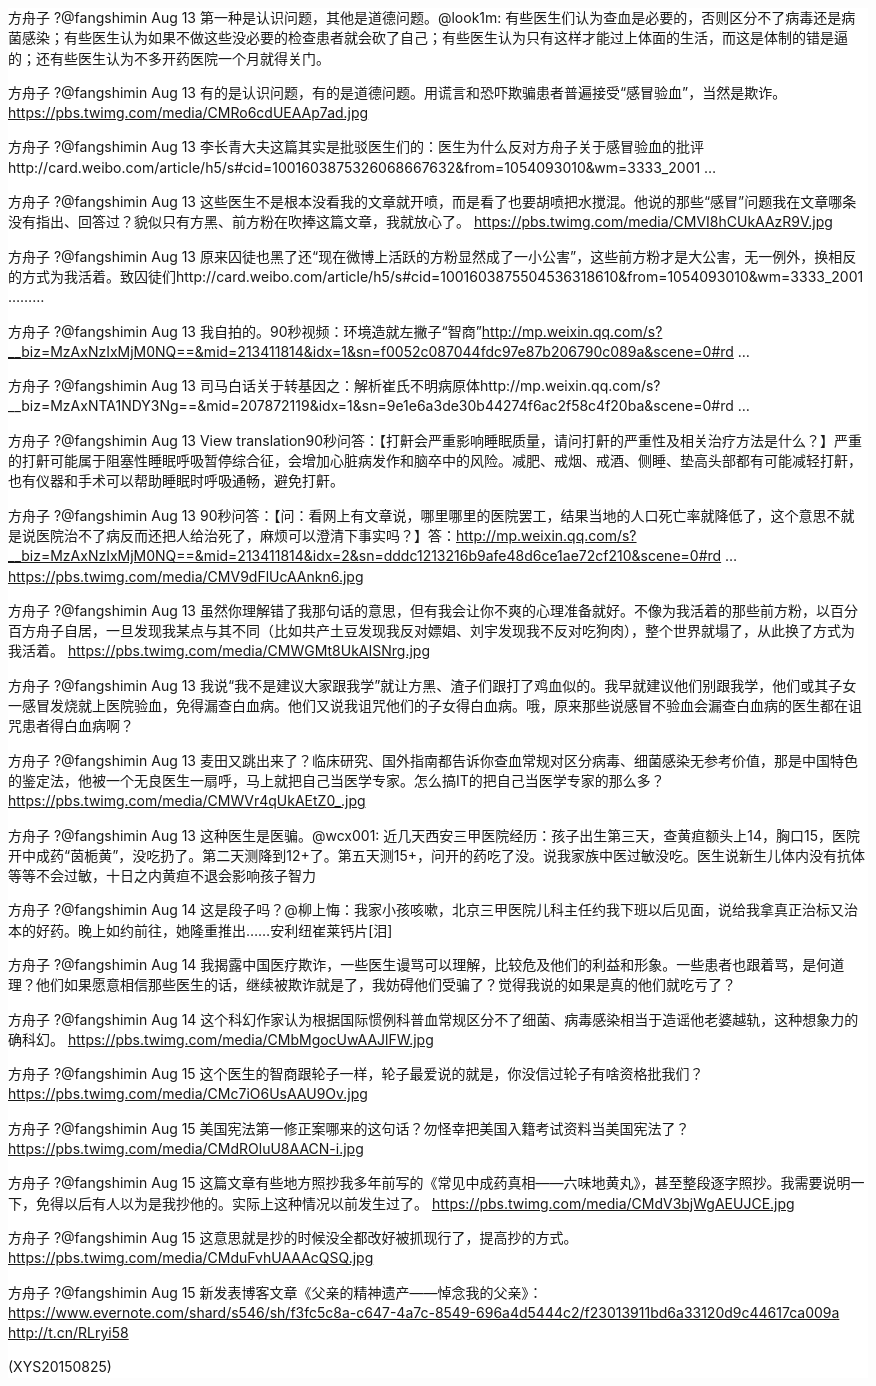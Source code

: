 方舟子 ?@fangshimin  Aug 13 第一种是认识问题，其他是道德问题。@look1m: 有些医生们认为查血是必要的，否则区分不了病毒还是病菌感染；有些医生认为如果不做这些没必要的检查患者就会砍了自己；有些医生认为只有这样才能过上体面的生活，而这是体制的错是逼的；还有些医生认为不多开药医院一个月就得关门。

方舟子 ?@fangshimin  Aug 13 有的是认识问题，有的是道德问题。用谎言和恐吓欺骗患者普遍接受“感冒验血”，当然是欺诈。 https://pbs.twimg.com/media/CMRo6cdUEAAp7ad.jpg

方舟子 ?@fangshimin  Aug 13 李长青大夫这篇其实是批驳医生们的：医生为什么反对方舟子关于感冒验血的批评http://card.weibo.com/article/h5/s#cid=1001603875326068667632&from=1054093010&wm=3333_2001 …

方舟子 ?@fangshimin  Aug 13 这些医生不是根本没看我的文章就开喷，而是看了也要胡喷把水搅混。他说的那些“感冒”问题我在文章哪条没有指出、回答过？貌似只有方黑、前方粉在吹捧这篇文章，我就放心了。 https://pbs.twimg.com/media/CMVI8hCUkAAzR9V.jpg

方舟子 ?@fangshimin  Aug 13 原来囚徒也黑了还“现在微博上活跃的方粉显然成了一小公害”，这些前方粉才是大公害，无一例外，换相反的方式为我活着。致囚徒们http://card.weibo.com/article/h5/s#cid=1001603875504536318610&from=1054093010&wm=3333_2001 ………

方舟子 ?@fangshimin  Aug 13 我自拍的。90秒视频：环境造就左撇子“智商”http://mp.weixin.qq.com/s?__biz=MzAxNzIxMjM0NQ==&mid=213411814&idx=1&sn=f0052c087044fdc97e87b206790c089a&scene=0#rd …

方舟子 ?@fangshimin  Aug 13 司马白话关于转基因之：解析崔氏不明病原体http://mp.weixin.qq.com/s?__biz=MzAxNTA1NDY3Ng==&mid=207872119&idx=1&sn=9e1e6a3de30b44274f6ac2f58c4f20ba&scene=0#rd …

方舟子 ?@fangshimin  Aug 13 View translation90秒问答：【打鼾会严重影响睡眠质量，请问打鼾的严重性及相关治疗方法是什么？】严重的打鼾可能属于阻塞性睡眠呼吸暂停综合征，会增加心脏病发作和脑卒中的风险。减肥、戒烟、戒酒、侧睡、垫高头部都有可能减轻打鼾，也有仪器和手术可以帮助睡眠时呼吸通畅，避免打鼾。

方舟子 ?@fangshimin  Aug 13 90秒问答：【问：看网上有文章说，哪里哪里的医院罢工，结果当地的人口死亡率就降低了，这个意思不就是说医院治不了病反而还把人给治死了，麻烦可以澄清下事实吗？】答：http://mp.weixin.qq.com/s?__biz=MzAxNzIxMjM0NQ==&mid=213411814&idx=2&sn=dddc1213216b9afe48d6ce1ae72cf210&scene=0#rd … https://pbs.twimg.com/media/CMV9dFlUcAAnkn6.jpg

方舟子 ?@fangshimin  Aug 13 虽然你理解错了我那句话的意思，但有我会让你不爽的心理准备就好。不像为我活着的那些前方粉，以百分百方舟子自居，一旦发现我某点与其不同（比如共产土豆发现我反对嫖娼、刘宇发现我不反对吃狗肉），整个世界就塌了，从此换了方式为我活着。 https://pbs.twimg.com/media/CMWGMt8UkAISNrg.jpg

方舟子 ?@fangshimin  Aug 13 我说“我不是建议大家跟我学”就让方黑、渣子们跟打了鸡血似的。我早就建议他们别跟我学，他们或其子女一感冒发烧就上医院验血，免得漏查白血病。他们又说我诅咒他们的子女得白血病。哦，原来那些说感冒不验血会漏查白血病的医生都在诅咒患者得白血病啊？

方舟子 ?@fangshimin  Aug 13 麦田又跳出来了？临床研究、国外指南都告诉你查血常规对区分病毒、细菌感染无参考价值，那是中国特色的鉴定法，他被一个无良医生一扇呼，马上就把自己当医学专家。怎么搞IT的把自己当医学专家的那么多？ https://pbs.twimg.com/media/CMWVr4qUkAEtZ0_.jpg

方舟子 ?@fangshimin  Aug 13 这种医生是医骗。@wcx001: 近几天西安三甲医院经历：孩子出生第三天，查黄疸额头上14，胸口15，医院开中成药“茵栀黄”，没吃扔了。第二天测降到12+了。第五天测15+，问开的药吃了没。说我家族中医过敏没吃。医生说新生儿体内没有抗体等等不会过敏，十日之内黄疸不退会影响孩子智力

方舟子 ?@fangshimin  Aug 14 这是段子吗？@柳上悔：我家小孩咳嗽，北京三甲医院儿科主任约我下班以后见面，说给我拿真正治标又治本的好药。晚上如约前往，她隆重推出……安利纽崔莱钙片[泪]

方舟子 ?@fangshimin  Aug 14 我揭露中国医疗欺诈，一些医生谩骂可以理解，比较危及他们的利益和形象。一些患者也跟着骂，是何道理？他们如果愿意相信那些医生的话，继续被欺诈就是了，我妨碍他们受骗了？觉得我说的如果是真的他们就吃亏了？

方舟子 ?@fangshimin  Aug 14 这个科幻作家认为根据国际惯例科普血常规区分不了细菌、病毒感染相当于造谣他老婆越轨，这种想象力的确科幻。 https://pbs.twimg.com/media/CMbMgocUwAAJlFW.jpg

方舟子 ?@fangshimin  Aug 15 这个医生的智商跟轮子一样，轮子最爱说的就是，你没信过轮子有啥资格批我们？ https://pbs.twimg.com/media/CMc7iO6UsAAU9Ov.jpg

方舟子 ?@fangshimin  Aug 15 美国宪法第一修正案哪来的这句话？勿怪幸把美国入籍考试资料当美国宪法了？ https://pbs.twimg.com/media/CMdROluU8AACN-i.jpg

方舟子 ?@fangshimin  Aug 15 这篇文章有些地方照抄我多年前写的《常见中成药真相——六味地黄丸》，甚至整段逐字照抄。我需要说明一下，免得以后有人以为是我抄他的。实际上这种情况以前发生过了。 https://pbs.twimg.com/media/CMdV3bjWgAEUJCE.jpg

方舟子 ?@fangshimin  Aug 15 这意思就是抄的时候没全都改好被抓现行了，提高抄的方式。 https://pbs.twimg.com/media/CMduFvhUAAAcQSQ.jpg

方舟子 ?@fangshimin  Aug 15 新发表博客文章《父亲的精神遗产——悼念我的父亲》：https://www.evernote.com/shard/s546/sh/f3fc5c8a-c647-4a7c-8549-696a4d5444c2/f23013911bd6a33120d9c44617ca009a http://t.cn/RLryi58

(XYS20150825)

